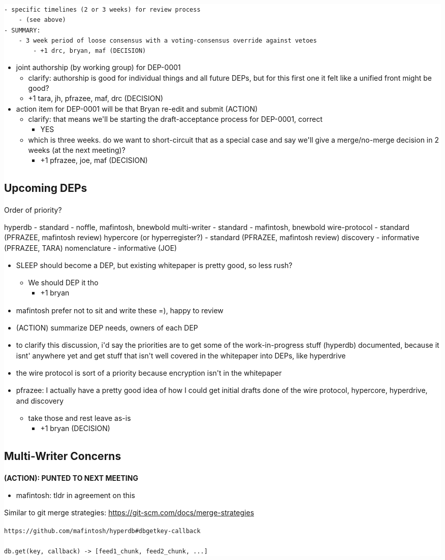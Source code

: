     - specific timelines (2 or 3 weeks) for review process
        - (see above)
    - SUMMARY:
        - 3 week period of loose consensus with a voting-consensus override against vetoes
            - +1 drc, bryan, maf (DECISION)
        
- joint authorship (by working group) for DEP-0001
    - clarify: authorship is good for individual things and all future DEPs, but for this first one it felt like a unified front might be good?
    - +1 tara, jh, pfrazee, maf, drc (DECISION)
- action item for DEP-0001 will be that Bryan re-edit and submit (ACTION)
    - clarify: that means we'll be starting the draft-acceptance process for DEP-0001, correct
        - YES
    -  which is three weeks. do we want to short-circuit that as a special case and say we'll give a merge/no-merge decision in 2 weeks (at the next meeting)?
        -  +1 pfrazee, joe, maf (DECISION)


## Upcoming DEPs

Order of priority?

hyperdb - standard - noffle, mafintosh, bnewbold
multi-writer - standard - mafintosh, bnewbold
wire-protocol - standard (PFRAZEE, mafintosh review)
hypercore (or hyperregister?) - standard (PFRAZEE, mafintosh review)
discovery - informative (PFRAZEE, TARA)
nomenclature - informative (JOE)

- SLEEP should become a DEP, but existing whitepaper is pretty good, so less rush?
    - We should DEP it tho
        - +1 bryan

- mafintosh prefer not to sit and write these =), happy to review
- (ACTION) summarize DEP needs, owners of each DEP
- to clarify this discussion, i'd say the priorities are to get some of the work-in-progress stuff (hyperdb) documented, because it isnt' anywhere yet and get stuff that isn't well covered in the whitepaper into DEPs, like hyperdrive
- the wire protocol is sort of a priority because encryption isn't in the whitepaper
- pfrazee: I actually have a pretty good idea of how I could get initial drafts done of the wire protocol, hypercore, hyperdrive, and discovery
    - take those and rest leave as-is
        - +1 bryan (DECISION)

## Multi-Writer Concerns

**(ACTION): PUNTED TO NEXT MEETING**

- mafintosh: tldr in agreement on this

Similar to git merge strategies: https://git-scm.com/docs/merge-strategies

    https://github.com/mafintosh/hyperdb#dbgetkey-callback

    db.get(key, callback) -> [feed1_chunk, feed2_chunk, ...]
